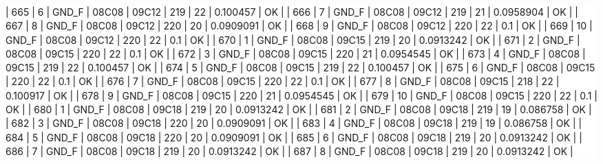 |  665 |         6 | GND_F         | 08C08      | 09C12         |           219 |         22 |    0.100457  | OK       |
|  666 |         7 | GND_F         | 08C08      | 09C12         |           219 |         21 |    0.0958904 | OK       |
|  667 |         8 | GND_F         | 08C08      | 09C12         |           220 |         20 |    0.0909091 | OK       |
|  668 |         9 | GND_F         | 08C08      | 09C12         |           220 |         22 |    0.1       | OK       |
|  669 |        10 | GND_F         | 08C08      | 09C12         |           220 |         22 |    0.1       | OK       |
|  670 |         1 | GND_F         | 08C08      | 09C15         |           219 |         20 |    0.0913242 | OK       |
|  671 |         2 | GND_F         | 08C08      | 09C15         |           220 |         22 |    0.1       | OK       |
|  672 |         3 | GND_F         | 08C08      | 09C15         |           220 |         21 |    0.0954545 | OK       |
|  673 |         4 | GND_F         | 08C08      | 09C15         |           219 |         22 |    0.100457  | OK       |
|  674 |         5 | GND_F         | 08C08      | 09C15         |           219 |         22 |    0.100457  | OK       |
|  675 |         6 | GND_F         | 08C08      | 09C15         |           220 |         22 |    0.1       | OK       |
|  676 |         7 | GND_F         | 08C08      | 09C15         |           220 |         22 |    0.1       | OK       |
|  677 |         8 | GND_F         | 08C08      | 09C15         |           218 |         22 |    0.100917  | OK       |
|  678 |         9 | GND_F         | 08C08      | 09C15         |           220 |         21 |    0.0954545 | OK       |
|  679 |        10 | GND_F         | 08C08      | 09C15         |           220 |         22 |    0.1       | OK       |
|  680 |         1 | GND_F         | 08C08      | 09C18         |           219 |         20 |    0.0913242 | OK       |
|  681 |         2 | GND_F         | 08C08      | 09C18         |           219 |         19 |    0.086758  | OK       |
|  682 |         3 | GND_F         | 08C08      | 09C18         |           220 |         20 |    0.0909091 | OK       |
|  683 |         4 | GND_F         | 08C08      | 09C18         |           219 |         19 |    0.086758  | OK       |
|  684 |         5 | GND_F         | 08C08      | 09C18         |           220 |         20 |    0.0909091 | OK       |
|  685 |         6 | GND_F         | 08C08      | 09C18         |           219 |         20 |    0.0913242 | OK       |
|  686 |         7 | GND_F         | 08C08      | 09C18         |           219 |         20 |    0.0913242 | OK       |
|  687 |         8 | GND_F         | 08C08      | 09C18         |           219 |         20 |    0.0913242 | OK       |
